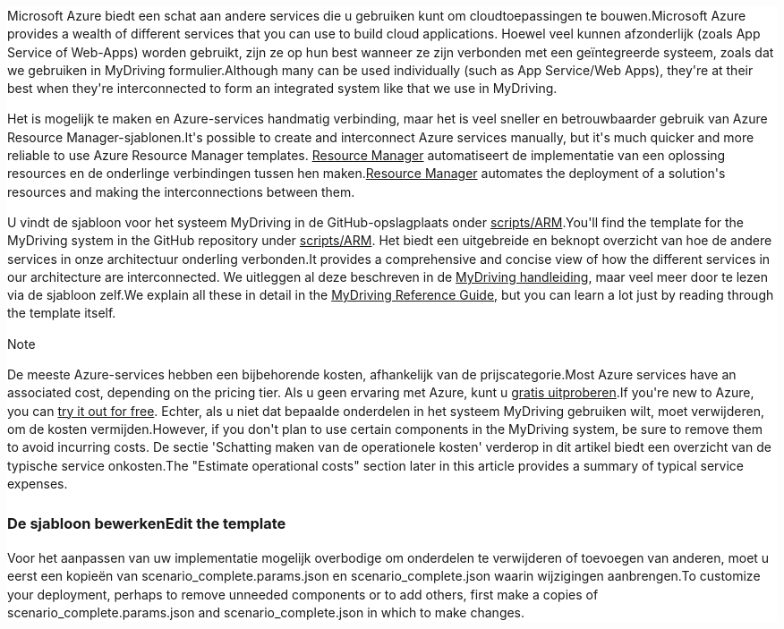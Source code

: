<span data-ttu-id="c90e1-268">Microsoft Azure biedt een schat aan andere services die u gebruiken kunt om cloudtoepassingen te bouwen.</span><span class="sxs-lookup"><span data-stu-id="c90e1-268">Microsoft Azure provides a wealth of different services that you can use to build cloud applications.</span></span> <span data-ttu-id="c90e1-269">Hoewel veel kunnen afzonderlijk (zoals App Service of Web-Apps) worden gebruikt, zijn ze op hun best wanneer ze zijn verbonden met een geïntegreerde systeem, zoals dat we gebruiken in MyDriving formulier.</span><span class="sxs-lookup"><span data-stu-id="c90e1-269">Although many can be used individually (such as App Service/Web Apps), they're at their best when they're interconnected to form an integrated system like that we use in MyDriving.</span></span>

<span data-ttu-id="c90e1-270">Het is mogelijk te maken en Azure-services handmatig verbinding, maar het is veel sneller en betrouwbaarder gebruik van Azure Resource Manager-sjablonen.</span><span class="sxs-lookup"><span data-stu-id="c90e1-270">It's possible to create and interconnect Azure services manually, but it's much quicker and more reliable to use Azure Resource Manager templates.</span></span> <span data-ttu-id="c90e1-271">[Resource Manager](../azure-resource-manager/resource-group-overview.md) automatiseert de implementatie van een oplossing resources en de onderlinge verbindingen tussen hen maken.</span><span class="sxs-lookup"><span data-stu-id="c90e1-271">[Resource Manager](../azure-resource-manager/resource-group-overview.md) automates the deployment of a solution's resources and making the interconnections between them.</span></span>

<span data-ttu-id="c90e1-272">U vindt de sjabloon voor het systeem MyDriving in de GitHub-opslagplaats onder [scripts/ARM](https://github.com/Azure-Samples/MyDriving/tree/master/scripts/ARM).</span><span class="sxs-lookup"><span data-stu-id="c90e1-272">You'll find the template for the MyDriving system in the GitHub repository under [scripts/ARM](https://github.com/Azure-Samples/MyDriving/tree/master/scripts/ARM).</span></span> <span data-ttu-id="c90e1-273">Het biedt een uitgebreide en beknopt overzicht van hoe de andere services in onze architectuur onderling verbonden.</span><span class="sxs-lookup"><span data-stu-id="c90e1-273">It provides a comprehensive and concise view of how the different services in our architecture are interconnected.</span></span> <span data-ttu-id="c90e1-274">We uitleggen al deze beschreven in de [MyDriving handleiding](http://aka.ms/mydrivingdocs), maar veel meer door te lezen via de sjabloon zelf.</span><span class="sxs-lookup"><span data-stu-id="c90e1-274">We explain all these in detail in the [MyDriving Reference Guide](http://aka.ms/mydrivingdocs), but you can learn a lot just by reading through the template itself.</span></span>

> [!NOTE]
> <span data-ttu-id="c90e1-275">De meeste Azure-services hebben een bijbehorende kosten, afhankelijk van de prijscategorie.</span><span class="sxs-lookup"><span data-stu-id="c90e1-275">Most Azure services have an associated cost, depending on the pricing tier.</span></span> <span data-ttu-id="c90e1-276">Als u geen ervaring met Azure, kunt u [gratis uitproberen](https://azure.microsoft.com/free/).</span><span class="sxs-lookup"><span data-stu-id="c90e1-276">If you're new to Azure, you can [try it out for free](https://azure.microsoft.com/free/).</span></span> <span data-ttu-id="c90e1-277">Echter, als u niet dat bepaalde onderdelen in het systeem MyDriving gebruiken wilt, moet verwijderen, om de kosten vermijden.</span><span class="sxs-lookup"><span data-stu-id="c90e1-277">However, if you don't plan to use certain components in the MyDriving system, be sure to remove them to avoid incurring costs.</span></span> <span data-ttu-id="c90e1-278">De sectie 'Schatting maken van de operationele kosten' verderop in dit artikel biedt een overzicht van de typische service onkosten.</span><span class="sxs-lookup"><span data-stu-id="c90e1-278">The "Estimate operational costs" section later in this article provides a summary of typical service expenses.</span></span>
> 
> 

### <a name="edit-the-template"></a><span data-ttu-id="c90e1-279">De sjabloon bewerken</span><span class="sxs-lookup"><span data-stu-id="c90e1-279">Edit the template</span></span>
<span data-ttu-id="c90e1-280">Voor het aanpassen van uw implementatie mogelijk overbodige om onderdelen te verwijderen of toevoegen van anderen, moet u eerst een kopieën van scenario\_complete.params.json en scenario\_complete.json waarin wijzigingen aanbrengen.</span><span class="sxs-lookup"><span data-stu-id="c90e1-280">To customize your deployment, perhaps to remove unneeded components or to add others, first make a copies of scenario\_complete.params.json and scenario\_complete.json in which to make changes.</span></span>
